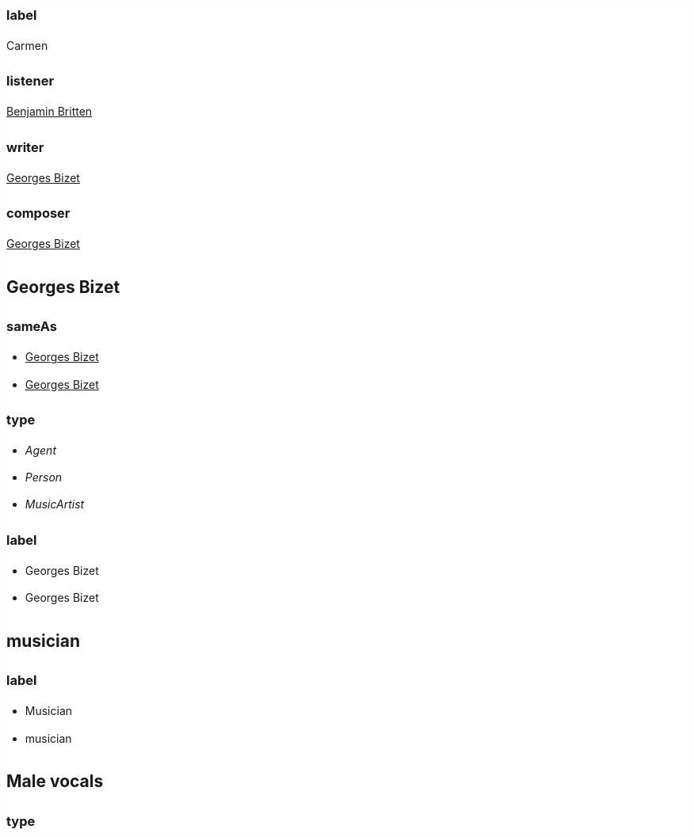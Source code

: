 ### label


Carmen

### listener


[Benjamin Britten](#Benjamin-Britten)

### writer


[Georges Bizet](#Georges-Bizet)

### composer


[Georges Bizet](#Georges-Bizet)

## Georges Bizet

### sameAs

 - [Georges Bizet](#Georges-Bizet)

 - [Georges Bizet](#Georges-Bizet)

### type

 - *Agent*

 - *Person*

 - *MusicArtist*

### label

 - Georges Bizet

 - Georges Bizet

## musician

### label

 - Musician

 - musician

## Male vocals

### type

